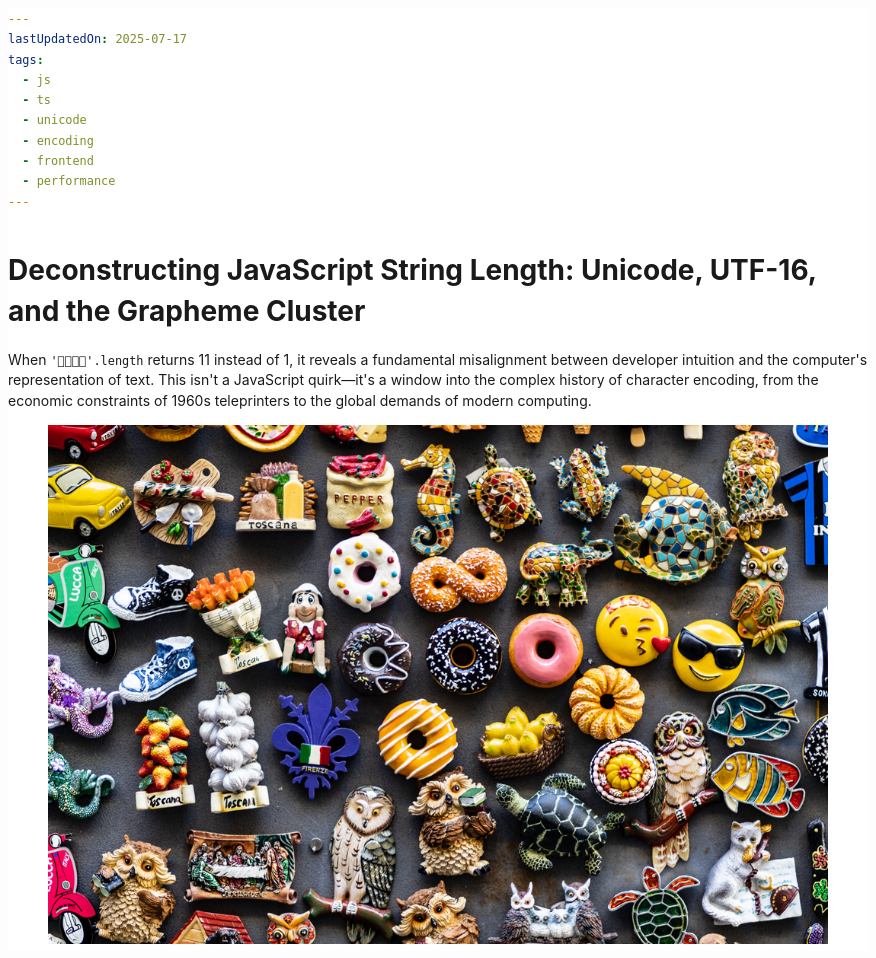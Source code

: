 ```yaml
---
lastUpdatedOn: 2025-07-17
tags:
  - js
  - ts
  - unicode
  - encoding
  - frontend
  - performance
---
```


# Deconstructing JavaScript String Length: Unicode, UTF-16, and the Grapheme Cluster

When `'👨‍👩‍👧‍👦'.length` returns 11 instead of 1, it reveals a fundamental misalignment between developer intuition and the computer's representation of text. This isn't a JavaScript quirk—it's a window into the complex history of character encoding, from the economic constraints of 1960s teleprinters to the global demands of modern computing.

<figure>

![Image with different non-text icons](./cover.jpg)
